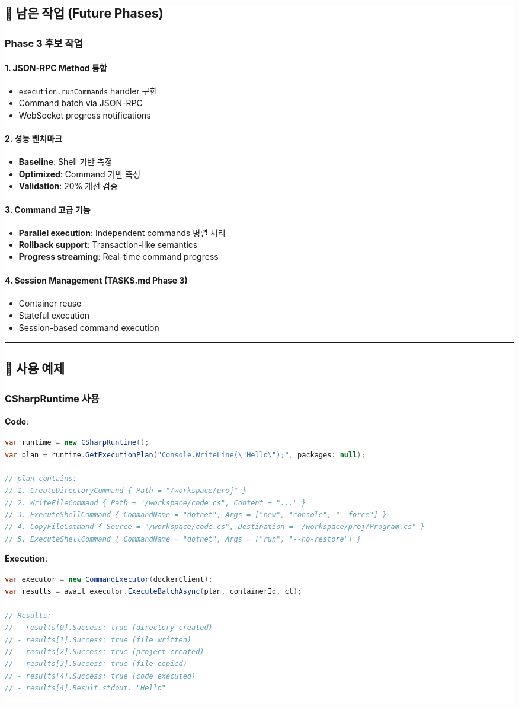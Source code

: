 
## 🚧 남은 작업 (Future Phases)

### Phase 3 후보 작업

#### 1. JSON-RPC Method 통합
- `execution.runCommands` handler 구현
- Command batch via JSON-RPC
- WebSocket progress notifications

#### 2. 성능 벤치마크
- **Baseline**: Shell 기반 측정
- **Optimized**: Command 기반 측정
- **Validation**: 20% 개선 검증

#### 3. Command 고급 기능
- **Parallel execution**: Independent commands 병렬 처리
- **Rollback support**: Transaction-like semantics
- **Progress streaming**: Real-time command progress

#### 4. Session Management (TASKS.md Phase 3)
- Container reuse
- Stateful execution
- Session-based command execution

---

## 📖 사용 예제

### CSharpRuntime 사용

**Code**:
```csharp
var runtime = new CSharpRuntime();
var plan = runtime.GetExecutionPlan("Console.WriteLine(\"Hello\");", packages: null);

// plan contains:
// 1. CreateDirectoryCommand { Path = "/workspace/proj" }
// 2. WriteFileCommand { Path = "/workspace/code.cs", Content = "..." }
// 3. ExecuteShellCommand { CommandName = "dotnet", Args = ["new", "console", "--force"] }
// 4. CopyFileCommand { Source = "/workspace/code.cs", Destination = "/workspace/proj/Program.cs" }
// 5. ExecuteShellCommand { CommandName = "dotnet", Args = ["run", "--no-restore"] }
```

**Execution**:
```csharp
var executor = new CommandExecutor(dockerClient);
var results = await executor.ExecuteBatchAsync(plan, containerId, ct);

// Results:
// - results[0].Success: true (directory created)
// - results[1].Success: true (file written)
// - results[2].Success: true (project created)
// - results[3].Success: true (file copied)
// - results[4].Success: true (code executed)
// - results[4].Result.stdout: "Hello"
```

---